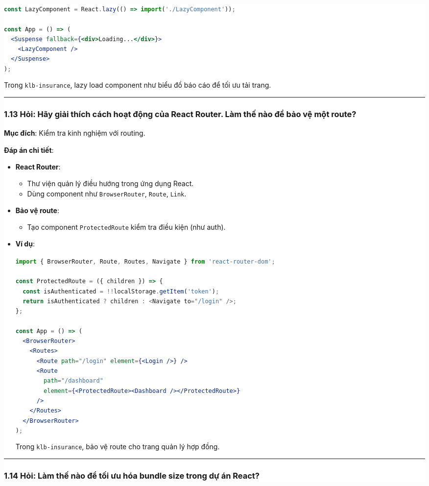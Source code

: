   ```jsx
  const LazyComponent = React.lazy(() => import('./LazyComponent'));
  
  const App = () => (
    <Suspense fallback={<div>Loading...</div>}>
      <LazyComponent />
    </Suspense>
  );
  ```

  Trong `klb-insurance`, lazy load component như biểu đồ báo cáo để tối ưu tải trang.

---

### 1.13 Hỏi: Hãy giải thích cách hoạt động của React Router. Làm thế nào để bảo vệ một route?

**Mục đích**: Kiểm tra kinh nghiệm với routing.

**Đáp án chi tiết**:

- **React Router**:
  - Thư viện quản lý điều hướng trong ứng dụng React.
  - Dùng component như `BrowserRouter`, `Route`, `Link`.
- **Bảo vệ route**:
  - Tạo component `ProtectedRoute` kiểm tra điều kiện (như auth).
- **Ví dụ**:

  ```jsx
  import { BrowserRouter, Route, Routes, Navigate } from 'react-router-dom';
  
  const ProtectedRoute = ({ children }) => {
    const isAuthenticated = !!localStorage.getItem('token');
    return isAuthenticated ? children : <Navigate to="/login" />;
  };
  
  const App = () => (
    <BrowserRouter>
      <Routes>
        <Route path="/login" element={<Login />} />
        <Route
          path="/dashboard"
          element={<ProtectedRoute><Dashboard /></ProtectedRoute>}
        />
      </Routes>
    </BrowserRouter>
  );
  ```

  Trong `klb-insurance`, bảo vệ route cho trang quản lý hợp đồng.

---

### 1.14 Hỏi: Làm thế nào để tối ưu hóa bundle size trong dự án React?
